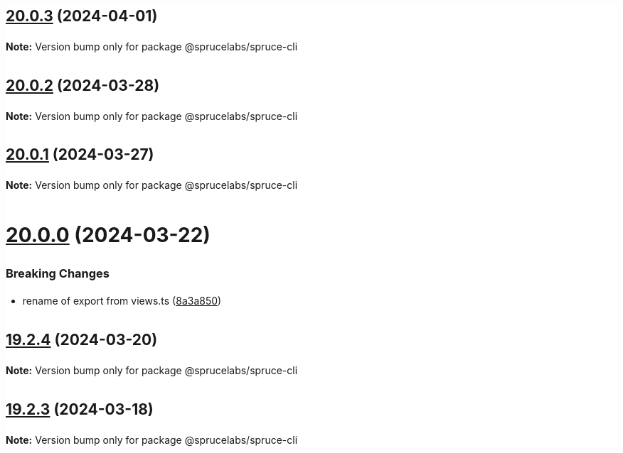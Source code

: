 



## [20.0.3](https://github.com/sprucelabsai-community/spruce-cli-workspace/compare/v20.0.2...v20.0.3) (2024-04-01)

**Note:** Version bump only for package @sprucelabs/spruce-cli





## [20.0.2](https://github.com/sprucelabsai-community/spruce-cli-workspace/compare/v20.0.1...v20.0.2) (2024-03-28)

**Note:** Version bump only for package @sprucelabs/spruce-cli





## [20.0.1](https://github.com/sprucelabsai-community/spruce-cli-workspace/compare/v20.0.0...v20.0.1) (2024-03-27)

**Note:** Version bump only for package @sprucelabs/spruce-cli





# [20.0.0](https://github.com/sprucelabsai-community/spruce-cli-workspace/compare/v19.2.4...v20.0.0) (2024-03-22)


### Breaking Changes

* rename of export from views.ts ([8a3a850](https://github.com/sprucelabsai-community/spruce-cli-workspace/commit/8a3a850))





## [19.2.4](https://github.com/sprucelabsai-community/spruce-cli-workspace/compare/v19.2.3...v19.2.4) (2024-03-20)

**Note:** Version bump only for package @sprucelabs/spruce-cli





## [19.2.3](https://github.com/sprucelabsai-community/spruce-cli-workspace/compare/v19.2.2...v19.2.3) (2024-03-18)

**Note:** Version bump only for package @sprucelabs/spruce-cli




